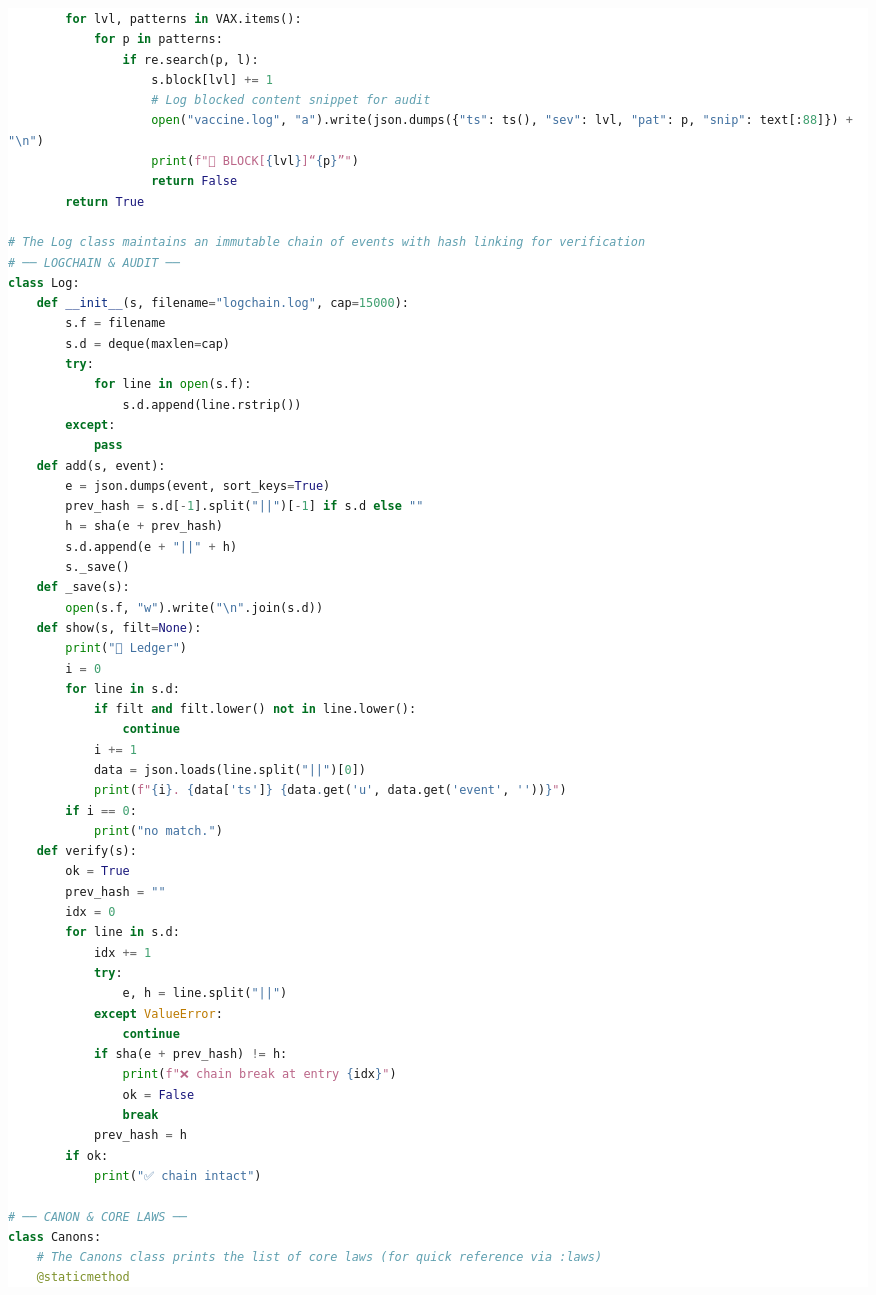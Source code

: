 ```python
        for lvl, patterns in VAX.items():
            for p in patterns:
                if re.search(p, l):
                    s.block[lvl] += 1
                    # Log blocked content snippet for audit
                    open("vaccine.log", "a").write(json.dumps({"ts": ts(), "sev": lvl, "pat": p, "snip": text[:88]}) + "\n")
                    print(f"🚫 BLOCK[{lvl}]“{p}”")
                    return False
        return True

# The Log class maintains an immutable chain of events with hash linking for verification
# ── LOGCHAIN & AUDIT ──
class Log:
    def __init__(s, filename="logchain.log", cap=15000):
        s.f = filename
        s.d = deque(maxlen=cap)
        try:
            for line in open(s.f):
                s.d.append(line.rstrip())
        except:
            pass
    def add(s, event):
        e = json.dumps(event, sort_keys=True)
        prev_hash = s.d[-1].split("||")[-1] if s.d else ""
        h = sha(e + prev_hash)
        s.d.append(e + "||" + h)
        s._save()
    def _save(s):
        open(s.f, "w").write("\n".join(s.d))
    def show(s, filt=None):
        print("📜 Ledger")
        i = 0
        for line in s.d:
            if filt and filt.lower() not in line.lower():
                continue
            i += 1
            data = json.loads(line.split("||")[0])
            print(f"{i}. {data['ts']} {data.get('u', data.get('event', ''))}")
        if i == 0:
            print("no match.")
    def verify(s):
        ok = True
        prev_hash = ""
        idx = 0
        for line in s.d:
            idx += 1
            try:
                e, h = line.split("||")
            except ValueError:
                continue
            if sha(e + prev_hash) != h:
                print(f"❌ chain break at entry {idx}")
                ok = False
                break
            prev_hash = h
        if ok:
            print("✅ chain intact")

# ── CANON & CORE LAWS ──
class Canons:
    # The Canons class prints the list of core laws (for quick reference via :laws)
    @staticmethod
```